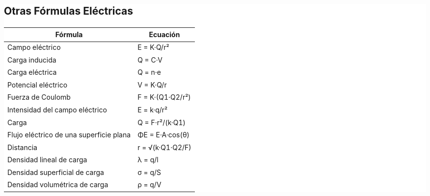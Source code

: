 ## Otras Fórmulas Eléctricas

| Fórmula | Ecuación |
| ------- | -------- |
| Campo eléctrico | E = K·Q/r² |
| Carga inducida | Q = C·V |
| Carga eléctrica | Q = n·e |
| Potencial eléctrico | V = K·Q/r |
| Fuerza de Coulomb | F = K·(Q1·Q2/r²) |
| Intensidad del campo eléctrico | E = k·q/r² |
| Carga | Q = F·r²/(k·Q1) |
| Flujo eléctrico de una superficie plana | ΦE = E·A·cos(θ) |
| Distancia | r = √(k·Q1·Q2/F) |
| Densidad lineal de carga | λ = q/l |
| Densidad superficial de carga | σ = q/S |
| Densidad volumétrica de carga | ρ = q/V |

